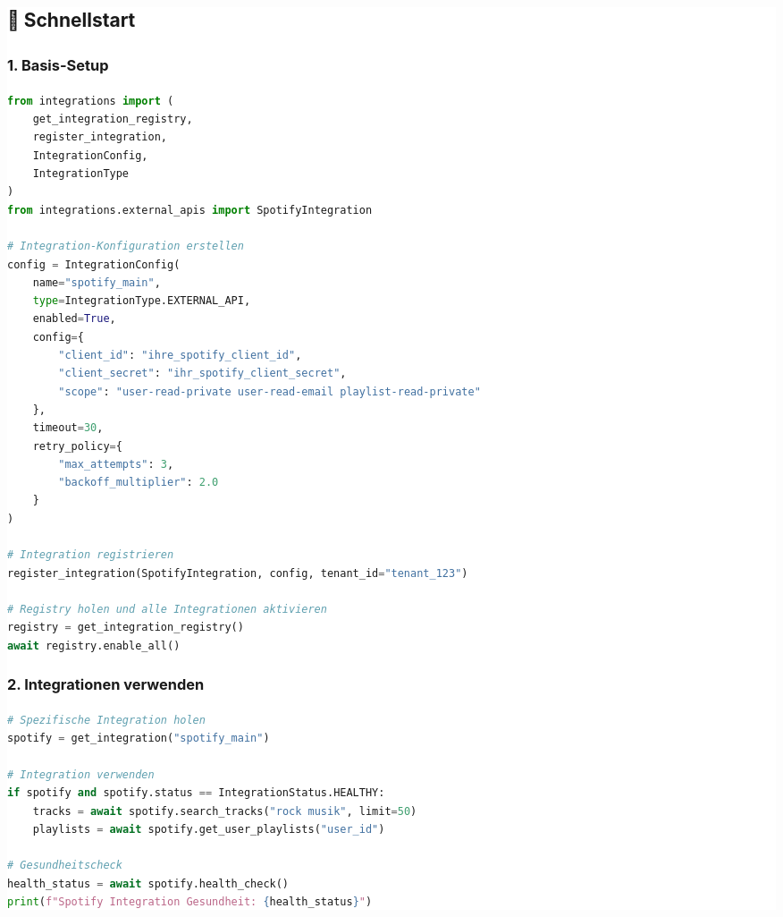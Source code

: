 ## 🔧 **Schnellstart**

### 1. Basis-Setup

```python
from integrations import (
    get_integration_registry,
    register_integration,
    IntegrationConfig,
    IntegrationType
)
from integrations.external_apis import SpotifyIntegration

# Integration-Konfiguration erstellen
config = IntegrationConfig(
    name="spotify_main",
    type=IntegrationType.EXTERNAL_API,
    enabled=True,
    config={
        "client_id": "ihre_spotify_client_id",
        "client_secret": "ihr_spotify_client_secret",
        "scope": "user-read-private user-read-email playlist-read-private"
    },
    timeout=30,
    retry_policy={
        "max_attempts": 3,
        "backoff_multiplier": 2.0
    }
)

# Integration registrieren
register_integration(SpotifyIntegration, config, tenant_id="tenant_123")

# Registry holen und alle Integrationen aktivieren
registry = get_integration_registry()
await registry.enable_all()
```

### 2. Integrationen verwenden

```python
# Spezifische Integration holen
spotify = get_integration("spotify_main")

# Integration verwenden
if spotify and spotify.status == IntegrationStatus.HEALTHY:
    tracks = await spotify.search_tracks("rock musik", limit=50)
    playlists = await spotify.get_user_playlists("user_id")

# Gesundheitscheck
health_status = await spotify.health_check()
print(f"Spotify Integration Gesundheit: {health_status}")
```
